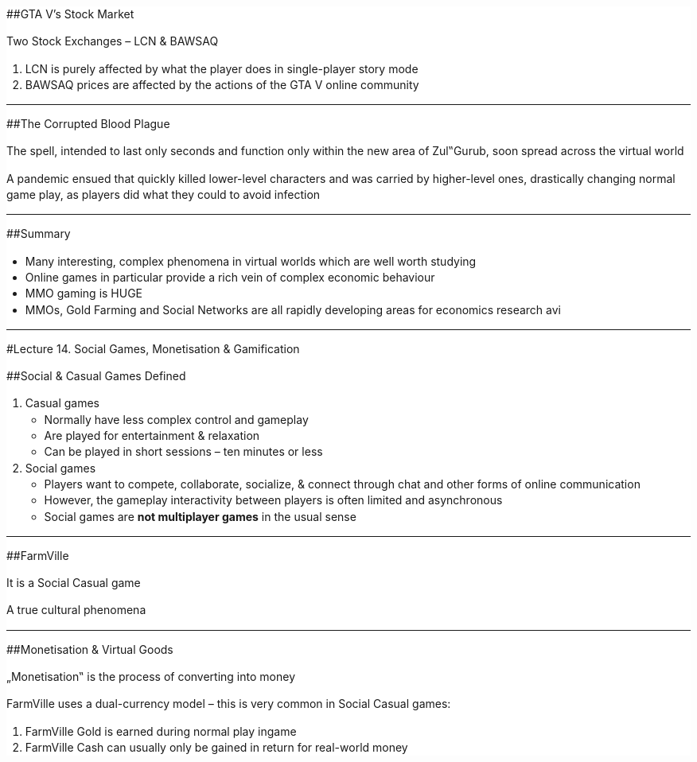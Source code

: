 ##GTA V’s Stock Market

Two Stock Exchanges – LCN & BAWSAQ
1. LCN is purely affected by what the player does in single-player story mode
1. BAWSAQ prices are affected by the actions of the GTA V online community

----

##The Corrupted Blood Plague

The spell, intended to last only seconds and function only within the new area of Zul‟Gurub, soon spread across the virtual world

A pandemic ensued that quickly killed lower-level characters and was carried by higher-level ones, drastically changing normal game play, as players did what they could to avoid infection

----

##Summary
- Many interesting, complex phenomena in virtual worlds which are well worth studying
- Online games in particular provide a rich vein of complex economic behaviour
- MMO gaming is HUGE
- MMOs, Gold Farming and Social Networks are all rapidly developing areas for economics research avi

****

#Lecture 14. Social Games, Monetisation & Gamification

##Social & Casual Games Defined

1. Casual games
    - Normally have less complex control and gameplay
    - Are played for entertainment & relaxation
    - Can be played in short sessions – ten minutes or less
1. Social games
    - Players want to compete, collaborate, socialize, & connect through chat and other forms of online communication
    - However, the gameplay interactivity between players is often limited and asynchronous
    - Social games are **not multiplayer games** in the usual sense

----

##FarmVille

It is a Social Casual game

A true cultural phenomena

----

##Monetisation & Virtual Goods

„Monetisation‟ is the process of converting into money

FarmVille uses a dual-currency model – this is very common in Social Casual games:
1. FarmVille Gold is earned during normal play ingame 
1. FarmVille Cash can usually only be gained in return for real-world money
